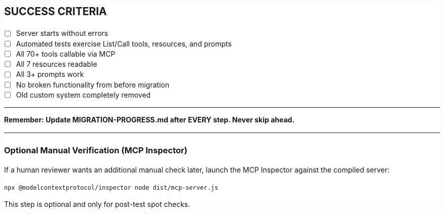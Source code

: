## SUCCESS CRITERIA

- [ ] Server starts without errors
- [ ] Automated tests exercise List/Call tools, resources, and prompts
- [ ] All 70+ tools callable via MCP
- [ ] All 7 resources readable
- [ ] All 3+ prompts work
- [ ] No broken functionality from before migration
- [ ] Old custom system completely removed

---

**Remember: Update MIGRATION-PROGRESS.md after EVERY step. Never skip ahead.**

---

### Optional Manual Verification (MCP Inspector)

If a human reviewer wants an additional manual check later, launch the MCP Inspector against the compiled server:

```bash
npx @modelcontextprotocol/inspector node dist/mcp-server.js
```

This step is optional and only for post-test spot checks.
